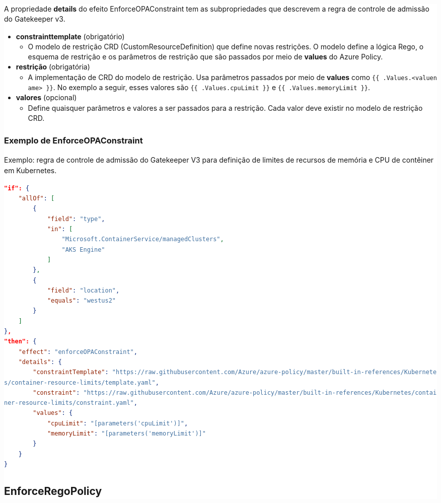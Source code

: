 A propriedade **details** do efeito EnforceOPAConstraint tem as subpropriedades que descrevem a regra de controle de admissão do Gatekeeper v3.

- **constrainttemplate** (obrigatório)
  - O modelo de restrição CRD (CustomResourceDefinition) que define novas restrições. O modelo define a lógica Rego, o esquema de restrição e os parâmetros de restrição que são passados por meio de **values** do Azure Policy.
- **restrição** (obrigatória)
  - A implementação de CRD do modelo de restrição. Usa parâmetros passados por meio de **values** como `{{ .Values.<valuename> }}`. No exemplo a seguir, esses valores são `{{ .Values.cpuLimit }}` e `{{ .Values.memoryLimit }}`.
- **valores** (opcional)
  - Define quaisquer parâmetros e valores a ser passados para a restrição. Cada valor deve existir no modelo de restrição CRD.

### <a name="enforceopaconstraint-example"></a>Exemplo de EnforceOPAConstraint

Exemplo: regra de controle de admissão do Gatekeeper V3 para definição de limites de recursos de memória e CPU de contêiner em Kubernetes.

```json
"if": {
    "allOf": [
        {
            "field": "type",
            "in": [
                "Microsoft.ContainerService/managedClusters",
                "AKS Engine"
            ]
        },
        {
            "field": "location",
            "equals": "westus2"
        }
    ]
},
"then": {
    "effect": "enforceOPAConstraint",
    "details": {
        "constraintTemplate": "https://raw.githubusercontent.com/Azure/azure-policy/master/built-in-references/Kubernetes/container-resource-limits/template.yaml",
        "constraint": "https://raw.githubusercontent.com/Azure/azure-policy/master/built-in-references/Kubernetes/container-resource-limits/constraint.yaml",
        "values": {
            "cpuLimit": "[parameters('cpuLimit')]",
            "memoryLimit": "[parameters('memoryLimit')]"
        }
    }
}
```

## <a name="enforceregopolicy"></a>EnforceRegoPolicy
